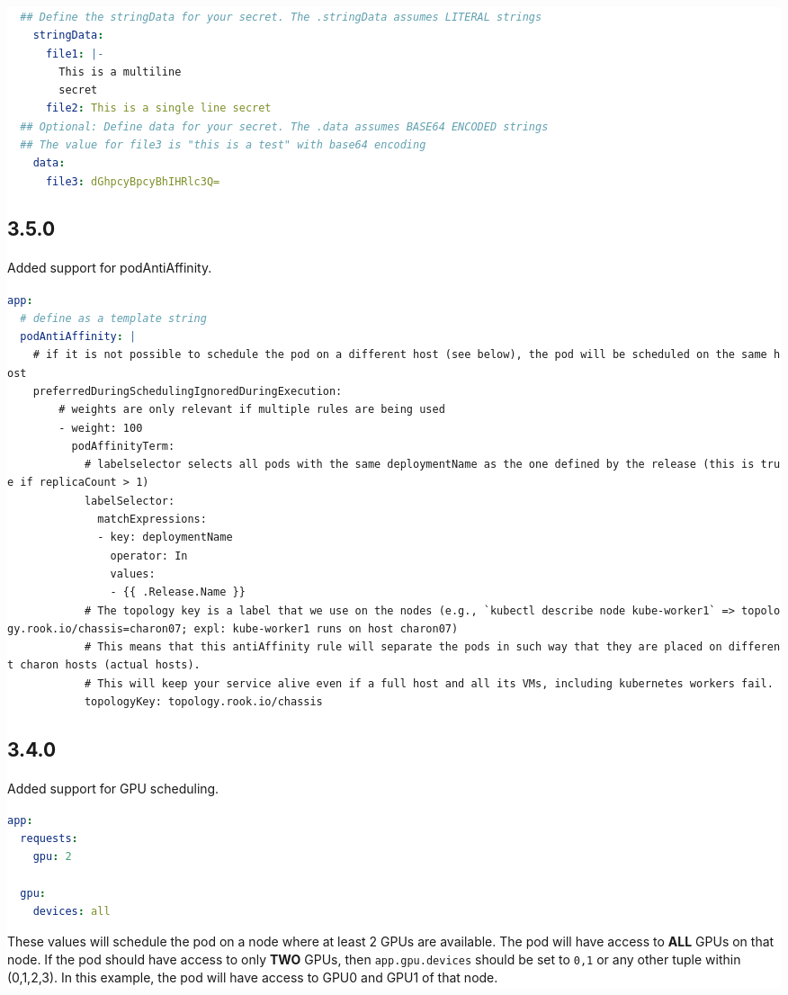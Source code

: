 ```yaml
  ## Define the stringData for your secret. The .stringData assumes LITERAL strings
    stringData:
      file1: |-
        This is a multiline
        secret
      file2: This is a single line secret
  ## Optional: Define data for your secret. The .data assumes BASE64 ENCODED strings
  ## The value for file3 is "this is a test" with base64 encoding
    data:
      file3: dGhpcyBpcyBhIHRlc3Q=

```


## 3.5.0
Added support for podAntiAffinity.
```yaml
app:
  # define as a template string
  podAntiAffinity: |
    # if it is not possible to schedule the pod on a different host (see below), the pod will be scheduled on the same host
    preferredDuringSchedulingIgnoredDuringExecution:
        # weights are only relevant if multiple rules are being used
        - weight: 100
          podAffinityTerm:
            # labelselector selects all pods with the same deploymentName as the one defined by the release (this is true if replicaCount > 1)
            labelSelector:
              matchExpressions:
              - key: deploymentName
                operator: In
                values:
                - {{ .Release.Name }}
            # The topology key is a label that we use on the nodes (e.g., `kubectl describe node kube-worker1` => topology.rook.io/chassis=charon07; expl: kube-worker1 runs on host charon07)
            # This means that this antiAffinity rule will separate the pods in such way that they are placed on different charon hosts (actual hosts).
            # This will keep your service alive even if a full host and all its VMs, including kubernetes workers fail.
            topologyKey: topology.rook.io/chassis
```

## 3.4.0
Added support for GPU scheduling.
```yaml
app:
  requests:
    gpu: 2

  gpu:
    devices: all
```
These values will schedule the pod on a node where at least 2 GPUs are available. The pod will have access to __ALL__ GPUs on that node.
If the pod should have access to only __TWO__ GPUs, then  `app.gpu.devices` should be set to `0,1` or any other tuple within (0,1,2,3).
In this example, the pod will have access to GPU0 and GPU1 of that node. 
